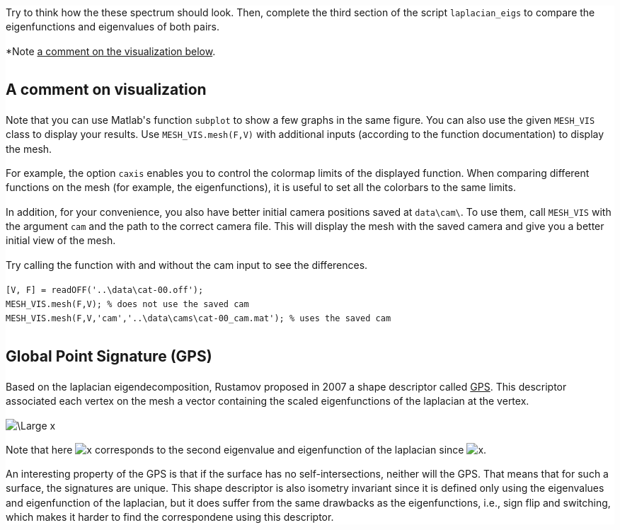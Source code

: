 Try to think how the these spectrum should look. Then, complete the third section of the script `laplacian_eigs` to compare the eigenfunctions and eigenvalues of both pairs.

 
*Note [a comment on the visualization below](#A-comment-on-visualization).
 
 
 
## A comment on visualization
 
Note that you can use Matlab's function `subplot` to show a few graphs in the same figure.
You can also use the given `MESH_VIS` class to display your results.
Use `MESH_VIS.mesh(F,V)` with additional inputs (according to the function documentation) to display the mesh.

For example, the option `caxis` enables you to control the colormap limits of the displayed function. 
When comparing different functions on the mesh (for example, the eigenfunctions), it is useful to set all the colorbars to the same limits.

In addition, for your convenience, you also have better initial camera positions saved at `data\cam\`. To
 use them, call `MESH_VIS` with the argument `cam` and the path to the correct camera file.
This will display the mesh with the saved camera and give you a better initial view of the mesh. 

Try calling the function with and without the cam input to see the differences.
```
[V, F] = readOFF('..\data\cat-00.off');
MESH_VIS.mesh(F,V); % does not use the saved cam
MESH_VIS.mesh(F,V,'cam','..\data\cams\cat-00_cam.mat'); % uses the saved cam
```



## Global Point Signature (GPS)

Based on the laplacian eigendecomposition, Rustamov proposed in 2007 a shape descriptor called [GPS](http://www.cs.jhu.edu/~misha/Fall07/Papers/Rustamov07.pdf).
This descriptor associated each vertex on the mesh a vector containing the scaled eigenfunctions of the laplacian at the vertex.

![\Large x](https://latex.codecogs.com/svg.latex?\Large&space;GPS(p)=\left(\frac{1}{\sqrt{\lambda_1}}\phi_1(p),\frac{1}{\sqrt{\lambda_2}}\phi_2(p),\frac{1}{\sqrt{\lambda_3}}\phi_3(p),..\right))



Note that here ![x](https://latex.codecogs.com/svg.latex?(\lambda_1,\phi_1)) corresponds to the second eigenvalue and 
eigenfunction of the laplacian since ![x](https://latex.codecogs.com/svg.latex?\lambda_0=0).

An interesting property of the GPS is that if the surface has no self-intersections, neither will the GPS.
That means that for such a surface, the signatures are unique.
This shape descriptor is also isometry invariant since it is defined only using the eigenvalues and eigenfunction of the laplacian, 
but it does suffer from the same drawbacks as the eigenfunctions, i.e., sign flip and switching, which makes it harder to find the correspondene using this descriptor.
